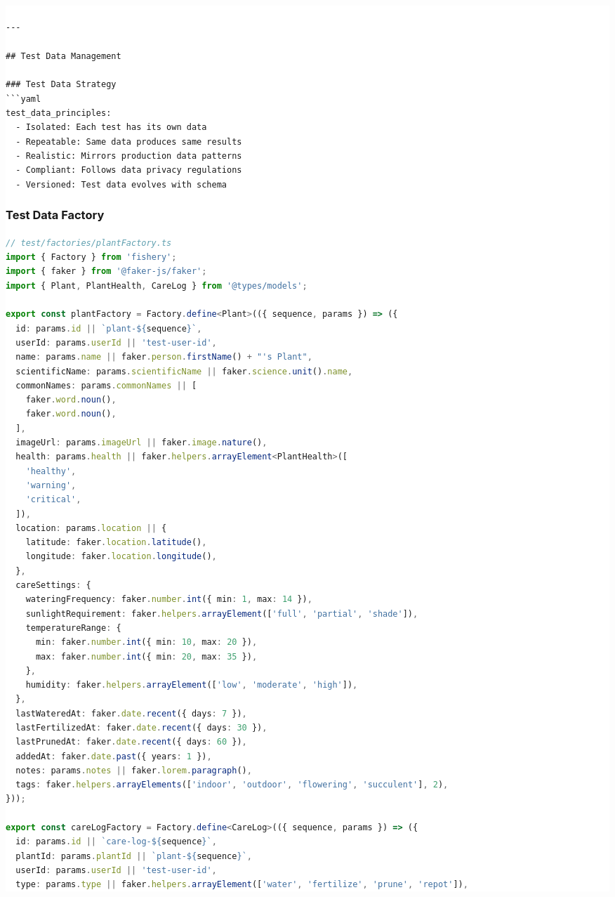 ```

---

## Test Data Management

### Test Data Strategy
```yaml
test_data_principles:
  - Isolated: Each test has its own data
  - Repeatable: Same data produces same results
  - Realistic: Mirrors production data patterns
  - Compliant: Follows data privacy regulations
  - Versioned: Test data evolves with schema
```

### Test Data Factory
```typescript
// test/factories/plantFactory.ts
import { Factory } from 'fishery';
import { faker } from '@faker-js/faker';
import { Plant, PlantHealth, CareLog } from '@types/models';

export const plantFactory = Factory.define<Plant>(({ sequence, params }) => ({
  id: params.id || `plant-${sequence}`,
  userId: params.userId || 'test-user-id',
  name: params.name || faker.person.firstName() + "'s Plant",
  scientificName: params.scientificName || faker.science.unit().name,
  commonNames: params.commonNames || [
    faker.word.noun(),
    faker.word.noun(),
  ],
  imageUrl: params.imageUrl || faker.image.nature(),
  health: params.health || faker.helpers.arrayElement<PlantHealth>([
    'healthy',
    'warning',
    'critical',
  ]),
  location: params.location || {
    latitude: faker.location.latitude(),
    longitude: faker.location.longitude(),
  },
  careSettings: {
    wateringFrequency: faker.number.int({ min: 1, max: 14 }),
    sunlightRequirement: faker.helpers.arrayElement(['full', 'partial', 'shade']),
    temperatureRange: {
      min: faker.number.int({ min: 10, max: 20 }),
      max: faker.number.int({ min: 20, max: 35 }),
    },
    humidity: faker.helpers.arrayElement(['low', 'moderate', 'high']),
  },
  lastWateredAt: faker.date.recent({ days: 7 }),
  lastFertilizedAt: faker.date.recent({ days: 30 }),
  lastPrunedAt: faker.date.recent({ days: 60 }),
  addedAt: faker.date.past({ years: 1 }),
  notes: params.notes || faker.lorem.paragraph(),
  tags: faker.helpers.arrayElements(['indoor', 'outdoor', 'flowering', 'succulent'], 2),
}));

export const careLogFactory = Factory.define<CareLog>(({ sequence, params }) => ({
  id: params.id || `care-log-${sequence}`,
  plantId: params.plantId || `plant-${sequence}`,
  userId: params.userId || 'test-user-id',
  type: params.type || faker.helpers.arrayElement(['water', 'fertilize', 'prune', 'repot']),
```